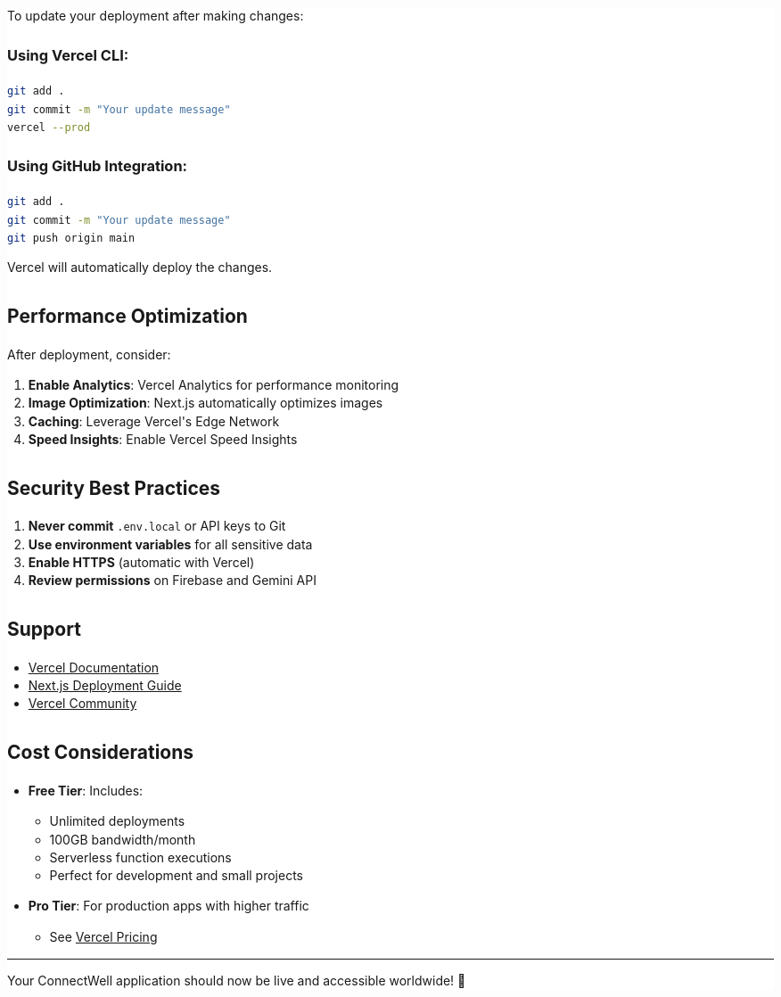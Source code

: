 To update your deployment after making changes:

### Using Vercel CLI:
```bash
git add .
git commit -m "Your update message"
vercel --prod
```

### Using GitHub Integration:
```bash
git add .
git commit -m "Your update message"
git push origin main
```
Vercel will automatically deploy the changes.

## Performance Optimization

After deployment, consider:

1. **Enable Analytics**: Vercel Analytics for performance monitoring
2. **Image Optimization**: Next.js automatically optimizes images
3. **Caching**: Leverage Vercel's Edge Network
4. **Speed Insights**: Enable Vercel Speed Insights

## Security Best Practices

1. **Never commit** `.env.local` or API keys to Git
2. **Use environment variables** for all sensitive data
3. **Enable HTTPS** (automatic with Vercel)
4. **Review permissions** on Firebase and Gemini API

## Support

- [Vercel Documentation](https://vercel.com/docs)
- [Next.js Deployment Guide](https://nextjs.org/docs/deployment)
- [Vercel Community](https://github.com/vercel/vercel/discussions)

## Cost Considerations

- **Free Tier**: Includes:
  - Unlimited deployments
  - 100GB bandwidth/month
  - Serverless function executions
  - Perfect for development and small projects

- **Pro Tier**: For production apps with higher traffic
  - See [Vercel Pricing](https://vercel.com/pricing)

---

Your ConnectWell application should now be live and accessible worldwide! 🎉

